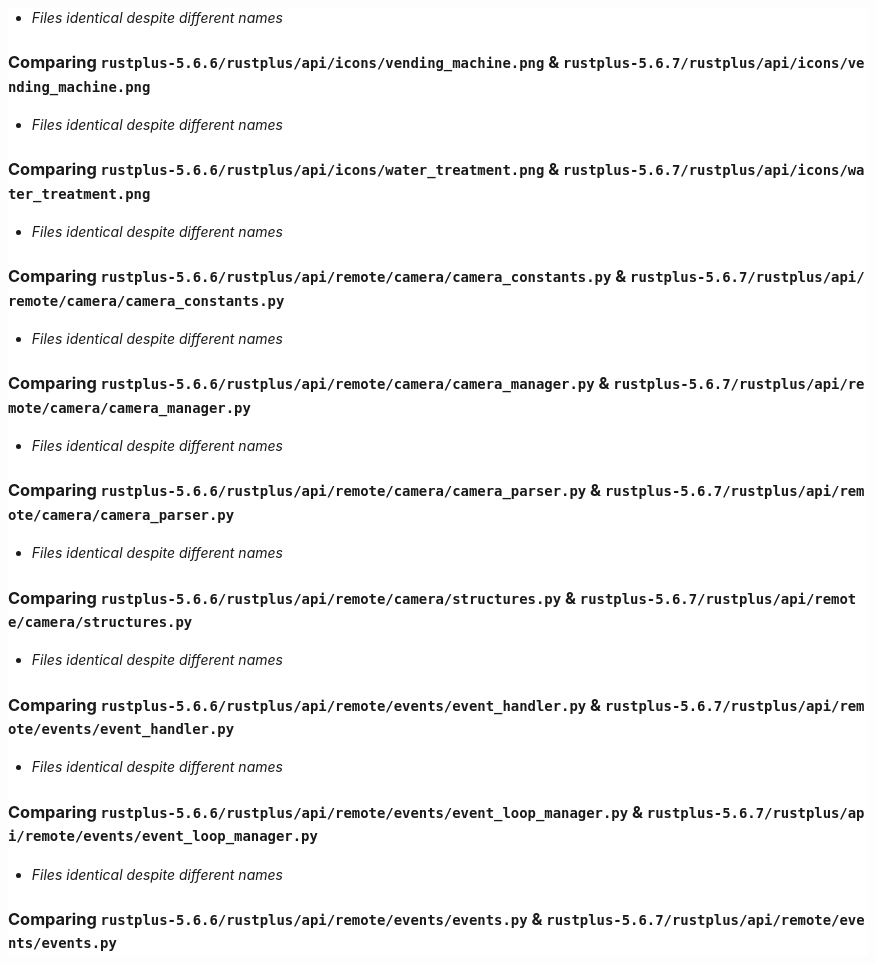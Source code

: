  * *Files identical despite different names*

### Comparing `rustplus-5.6.6/rustplus/api/icons/vending_machine.png` & `rustplus-5.6.7/rustplus/api/icons/vending_machine.png`

 * *Files identical despite different names*

### Comparing `rustplus-5.6.6/rustplus/api/icons/water_treatment.png` & `rustplus-5.6.7/rustplus/api/icons/water_treatment.png`

 * *Files identical despite different names*

### Comparing `rustplus-5.6.6/rustplus/api/remote/camera/camera_constants.py` & `rustplus-5.6.7/rustplus/api/remote/camera/camera_constants.py`

 * *Files identical despite different names*

### Comparing `rustplus-5.6.6/rustplus/api/remote/camera/camera_manager.py` & `rustplus-5.6.7/rustplus/api/remote/camera/camera_manager.py`

 * *Files identical despite different names*

### Comparing `rustplus-5.6.6/rustplus/api/remote/camera/camera_parser.py` & `rustplus-5.6.7/rustplus/api/remote/camera/camera_parser.py`

 * *Files identical despite different names*

### Comparing `rustplus-5.6.6/rustplus/api/remote/camera/structures.py` & `rustplus-5.6.7/rustplus/api/remote/camera/structures.py`

 * *Files identical despite different names*

### Comparing `rustplus-5.6.6/rustplus/api/remote/events/event_handler.py` & `rustplus-5.6.7/rustplus/api/remote/events/event_handler.py`

 * *Files identical despite different names*

### Comparing `rustplus-5.6.6/rustplus/api/remote/events/event_loop_manager.py` & `rustplus-5.6.7/rustplus/api/remote/events/event_loop_manager.py`

 * *Files identical despite different names*

### Comparing `rustplus-5.6.6/rustplus/api/remote/events/events.py` & `rustplus-5.6.7/rustplus/api/remote/events/events.py`
